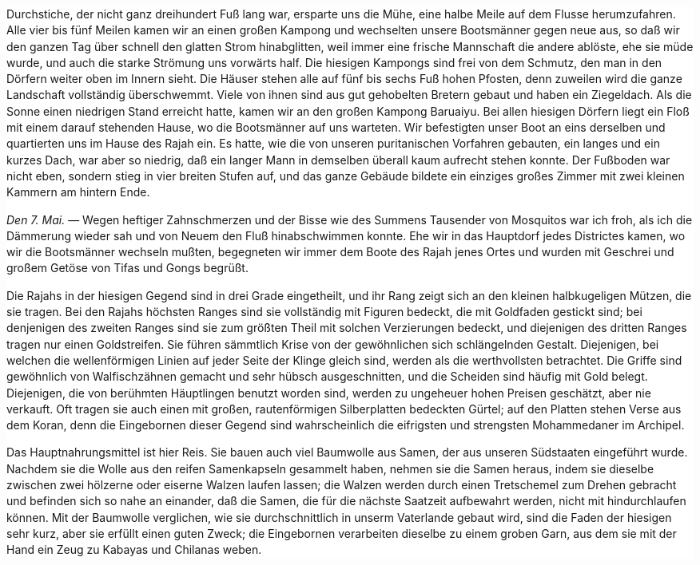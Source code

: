 Durchstiche, der nicht ganz dreihundert Fuß lang war, ersparte uns die Mühe,
eine halbe Meile auf dem Flusse herumzufahren. Alle vier bis fünf Meilen kamen
wir an einen großen Kampong und wechselten unsere Bootsmänner gegen neue aus, so
daß wir den ganzen Tag über schnell den glatten Strom hinabglitten, weil immer
eine frische Mannschaft die andere ablöste, ehe sie müde wurde, und auch die
starke Strömung uns vorwärts half. Die hiesigen Kampongs sind frei von dem
Schmutz, den man in den Dörfern weiter oben im Innern sieht. Die Häuser stehen
alle auf fünf bis sechs Fuß hohen Pfosten, denn zuweilen wird die ganze
Landschaft vollständig überschwemmt. Viele von ihnen sind aus gut gehobelten
Bretern gebaut und haben ein Ziegeldach. Als die Sonne einen niedrigen Stand
erreicht hatte, kamen wir an den großen Kampong Baruaiyu. Bei allen hiesigen
Dörfern liegt ein Floß mit einem darauf stehenden Hause, wo die Bootsmänner auf
uns warteten. Wir befestigten unser Boot an eins derselben und quartierten uns
im Hause des Rajah ein. Es hatte, wie die von unseren puritanischen Vorfahren
gebauten, ein langes und ein kurzes Dach, war aber so niedrig, daß ein langer
Mann in demselben überall kaum aufrecht stehen konnte. Der Fußboden war nicht
eben, sondern stieg in vier breiten Stufen auf, und das ganze Gebäude bildete
ein einziges großes Zimmer mit zwei kleinen Kammern am hintern Ende.

*Den 7. Mai.* — Wegen heftiger Zahnschmerzen und der Bisse wie des Summens
Tausender von Mosquitos war ich froh, als ich die Dämmerung wieder sah und von
Neuem den Fluß hinabschwimmen konnte. Ehe wir in das Hauptdorf jedes Districtes
kamen, wo wir die Bootsmänner wechseln mußten, begegneten wir immer dem Boote
des Rajah jenes Ortes und wurden mit Geschrei und großem Getöse von Tifas und
Gongs begrüßt.

Die Rajahs in der hiesigen Gegend sind in drei Grade eingetheilt, und ihr Rang
zeigt sich an den kleinen halbkugeligen Mützen, die sie tragen. Bei den Rajahs
höchsten Ranges sind sie vollständig mit Figuren bedeckt, die mit Goldfaden
gestickt sind; bei denjenigen des zweiten Ranges sind sie zum größten Theil mit
solchen Verzierungen bedeckt, und diejenigen des dritten Ranges tragen nur einen
Goldstreifen. Sie führen sämmtlich Krise von der gewöhnlichen sich schlängelnden
Gestalt. Diejenigen, bei welchen die wellenförmigen Linien auf jeder Seite der
Klinge gleich sind, werden als die werthvollsten betrachtet. Die Griffe sind
gewöhnlich von Walfischzähnen gemacht und sehr hübsch ausgeschnitten, und die
Scheiden sind häufig mit Gold belegt. Diejenigen, die von berühmten Häuptlingen
benutzt worden sind, werden zu ungeheuer hohen Preisen geschätzt, aber nie
verkauft. Oft tragen sie auch einen mit großen, rautenförmigen Silberplatten
bedeckten Gürtel; auf den Platten stehen Verse aus dem Koran, denn die
Eingebornen dieser Gegend sind wahrscheinlich die eifrigsten und strengsten
Mohammedaner im Archipel.

Das Hauptnahrungsmittel ist hier Reis. Sie bauen auch viel Baumwolle aus Samen,
der aus unseren Südstaaten eingeführt wurde. Nachdem sie die Wolle aus den
reifen Samenkapseln gesammelt haben, nehmen sie die Samen heraus, indem sie
dieselbe zwischen zwei hölzerne oder eiserne Walzen laufen lassen; die Walzen
werden durch einen Tretschemel zum Drehen gebracht und befinden sich so nahe an
einander, daß die Samen, die für die nächste Saatzeit aufbewahrt werden, nicht
mit hindurchlaufen können. Mit der Baumwolle verglichen, wie sie
durchschnittlich in unserm Vaterlande gebaut wird, sind die Faden der hiesigen
sehr kurz, aber sie erfüllt einen guten Zweck; die Eingebornen verarbeiten
dieselbe zu einem groben Garn, aus dem sie mit der Hand ein Zeug zu Kabayas und
Chilanas weben.
